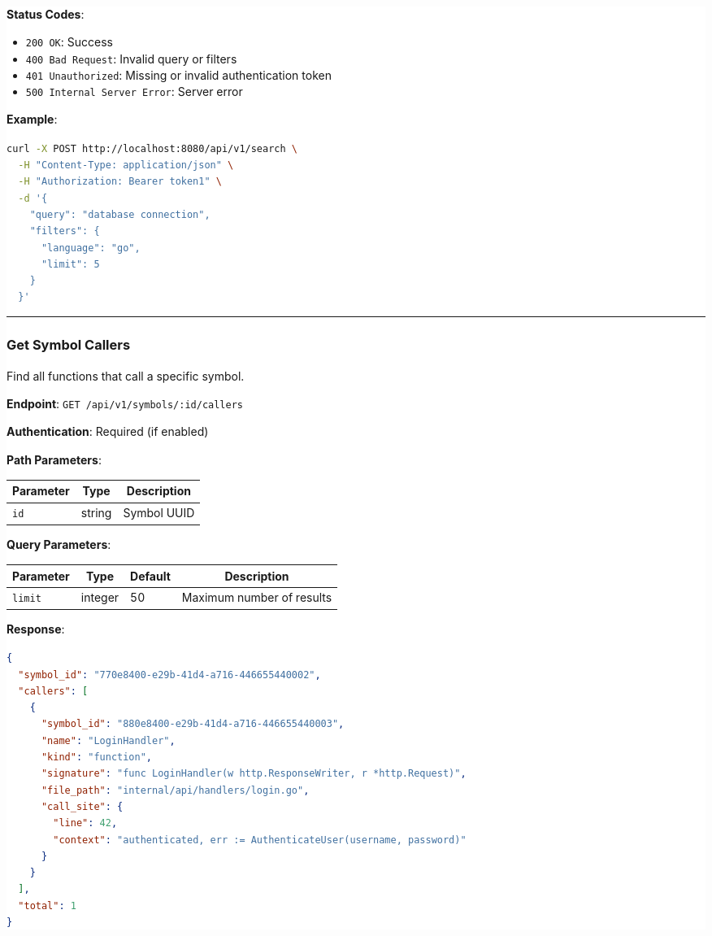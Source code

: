 **Status Codes**:
- `200 OK`: Success
- `400 Bad Request`: Invalid query or filters
- `401 Unauthorized`: Missing or invalid authentication token
- `500 Internal Server Error`: Server error

**Example**:

```bash
curl -X POST http://localhost:8080/api/v1/search \
  -H "Content-Type: application/json" \
  -H "Authorization: Bearer token1" \
  -d '{
    "query": "database connection",
    "filters": {
      "language": "go",
      "limit": 5
    }
  }'
```

---

### Get Symbol Callers

Find all functions that call a specific symbol.

**Endpoint**: `GET /api/v1/symbols/:id/callers`

**Authentication**: Required (if enabled)

**Path Parameters**:

| Parameter | Type | Description |
|-----------|------|-------------|
| `id` | string | Symbol UUID |

**Query Parameters**:

| Parameter | Type | Default | Description |
|-----------|------|---------|-------------|
| `limit` | integer | 50 | Maximum number of results |

**Response**:

```json
{
  "symbol_id": "770e8400-e29b-41d4-a716-446655440002",
  "callers": [
    {
      "symbol_id": "880e8400-e29b-41d4-a716-446655440003",
      "name": "LoginHandler",
      "kind": "function",
      "signature": "func LoginHandler(w http.ResponseWriter, r *http.Request)",
      "file_path": "internal/api/handlers/login.go",
      "call_site": {
        "line": 42,
        "context": "authenticated, err := AuthenticateUser(username, password)"
      }
    }
  ],
  "total": 1
}
```
